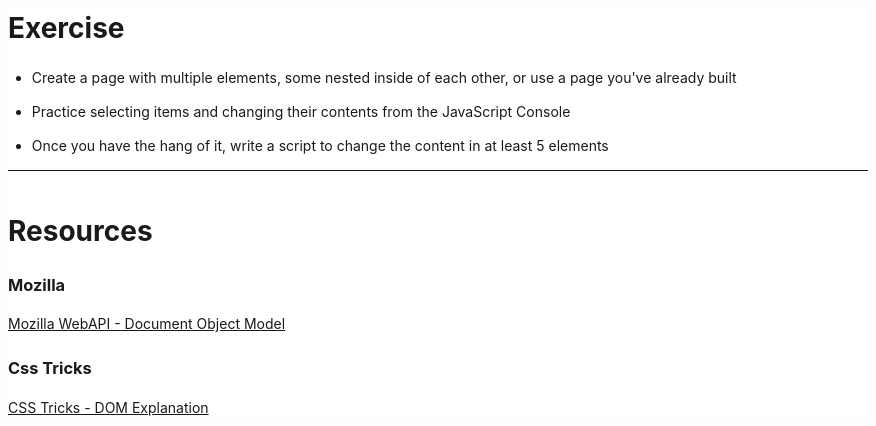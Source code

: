 
# Exercise

- Create a page with multiple elements, some nested inside of each other, or use a page you've already built

- Practice selecting items and changing their contents from the JavaScript Console

- Once you have the hang of it, write a script to change the content in at least 5 elements

---

# Resources

### Mozilla

[Mozilla WebAPI - Document Object Model](https://developer.mozilla.org/en-US/docs/Web/API/Document_Object_Model)

### Css Tricks

[CSS Tricks - DOM Explanation](https://css-tricks.com/dom/)
